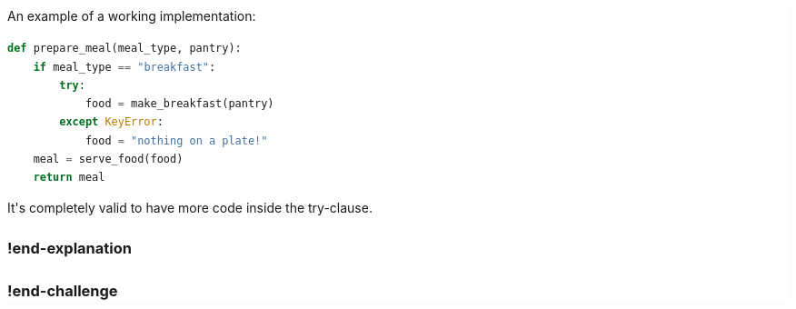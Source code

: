 An example of a working implementation:

```python
def prepare_meal(meal_type, pantry):
    if meal_type == "breakfast":
        try:
            food = make_breakfast(pantry)
        except KeyError:
            food = "nothing on a plate!"
    meal = serve_food(food)
    return meal
```

It's completely valid to have more code inside the try-clause.

### !end-explanation
### !end-challenge

